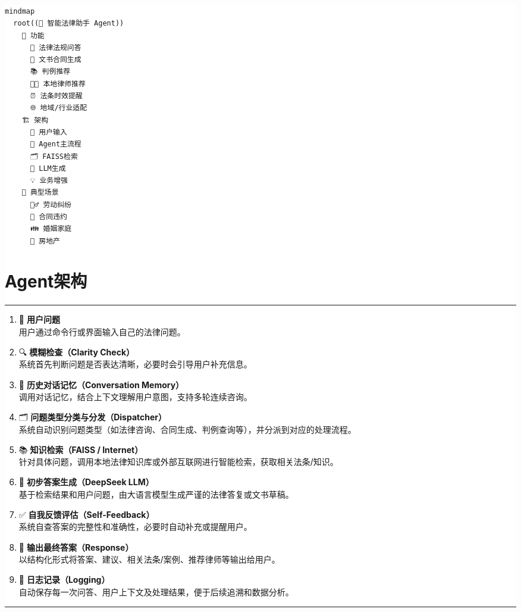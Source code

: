

```mermaid
mindmap
  root((🌈 智能法律助手 Agent))
    🌟 功能
      🤖 法律法规问答
      📄 文书合同生成
      📚 判例推荐
      🧑‍💼 本地律师推荐
      ⏰ 法条时效提醒
      🌐 地域/行业适配
    🏗️ 架构
      📝 用户输入
      🧠 Agent主流程
      🗂️ FAISS检索
      🤖 LLM生成
      💡 业务增强
    🎯 典型场景
      👷‍♂️ 劳动纠纷
      📑 合同违约
      👪 婚姻家庭
      🏡 房地产
```
# Agent架构
---

1. 📝 **用户问题**  
   用户通过命令行或界面输入自己的法律问题。

2. 🔍 **模糊检查（Clarity Check）**  
   系统首先判断问题是否表达清晰，必要时会引导用户补充信息。

3. 🧠 **历史对话记忆（Conversation Memory）**  
   调用对话记忆，结合上下文理解用户意图，支持多轮连续咨询。

4. 🗂️ **问题类型分类与分发（Dispatcher）**  
   系统自动识别问题类型（如法律咨询、合同生成、判例查询等），并分派到对应的处理流程。

5. 📚 **知识检索（FAISS / Internet）**  
   针对具体问题，调用本地法律知识库或外部互联网进行智能检索，获取相关法条/知识。

6. 🤖 **初步答案生成（DeepSeek LLM）**  
   基于检索结果和用户问题，由大语言模型生成严谨的法律答复或文书草稿。

7. ✅ **自我反馈评估（Self-Feedback）**  
   系统自查答案的完整性和准确性，必要时自动补充或提醒用户。

8. 💬 **输出最终答案（Response）**  
   以结构化形式将答案、建议、相关法条/案例、推荐律师等输出给用户。

9. 📝 **日志记录（Logging）**  
   自动保存每一次问答、用户上下文及处理结果，便于后续追溯和数据分析。


---
